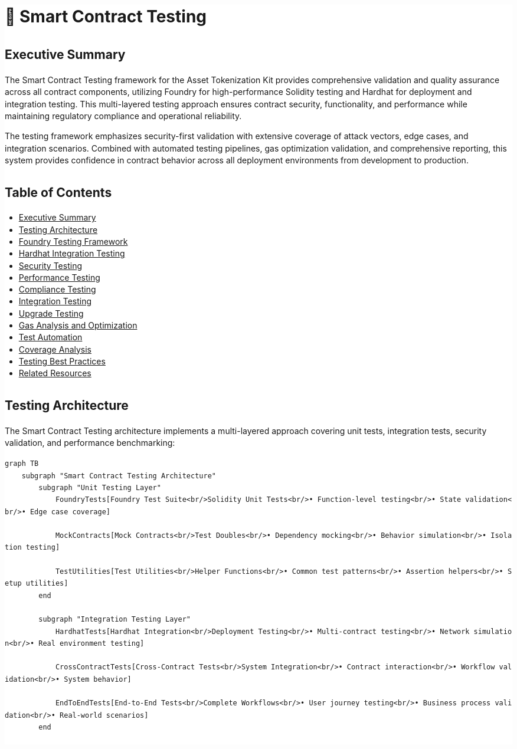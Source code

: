 # 🧪 Smart Contract Testing

## Executive Summary

The Smart Contract Testing framework for the Asset Tokenization Kit provides comprehensive validation and quality assurance across all contract components, utilizing Foundry for high-performance Solidity testing and Hardhat for deployment and integration testing. This multi-layered testing approach ensures contract security, functionality, and performance while maintaining regulatory compliance and operational reliability.

The testing framework emphasizes security-first validation with extensive coverage of attack vectors, edge cases, and integration scenarios. Combined with automated testing pipelines, gas optimization validation, and comprehensive reporting, this system provides confidence in contract behavior across all deployment environments from development to production.

## Table of Contents

- [Executive Summary](#executive-summary)
- [Testing Architecture](#testing-architecture)
- [Foundry Testing Framework](#foundry-testing-framework)
- [Hardhat Integration Testing](#hardhat-integration-testing)
- [Security Testing](#security-testing)
- [Performance Testing](#performance-testing)
- [Compliance Testing](#compliance-testing)
- [Integration Testing](#integration-testing)
- [Upgrade Testing](#upgrade-testing)
- [Gas Analysis and Optimization](#gas-analysis-and-optimization)
- [Test Automation](#test-automation)
- [Coverage Analysis](#coverage-analysis)
- [Testing Best Practices](#testing-best-practices)
- [Related Resources](#related-resources)

## Testing Architecture

The Smart Contract Testing architecture implements a multi-layered approach covering unit tests, integration tests, security validation, and performance benchmarking:

```mermaid
graph TB
    subgraph "Smart Contract Testing Architecture"
        subgraph "Unit Testing Layer"
            FoundryTests[Foundry Test Suite<br/>Solidity Unit Tests<br/>• Function-level testing<br/>• State validation<br/>• Edge case coverage]
            
            MockContracts[Mock Contracts<br/>Test Doubles<br/>• Dependency mocking<br/>• Behavior simulation<br/>• Isolation testing]
            
            TestUtilities[Test Utilities<br/>Helper Functions<br/>• Common test patterns<br/>• Assertion helpers<br/>• Setup utilities]
        end
        
        subgraph "Integration Testing Layer"
            HardhatTests[Hardhat Integration<br/>Deployment Testing<br/>• Multi-contract testing<br/>• Network simulation<br/>• Real environment testing]
            
            CrossContractTests[Cross-Contract Tests<br/>System Integration<br/>• Contract interaction<br/>• Workflow validation<br/>• System behavior]
            
            EndToEndTests[End-to-End Tests<br/>Complete Workflows<br/>• User journey testing<br/>• Business process validation<br/>• Real-world scenarios]
        end
        
```